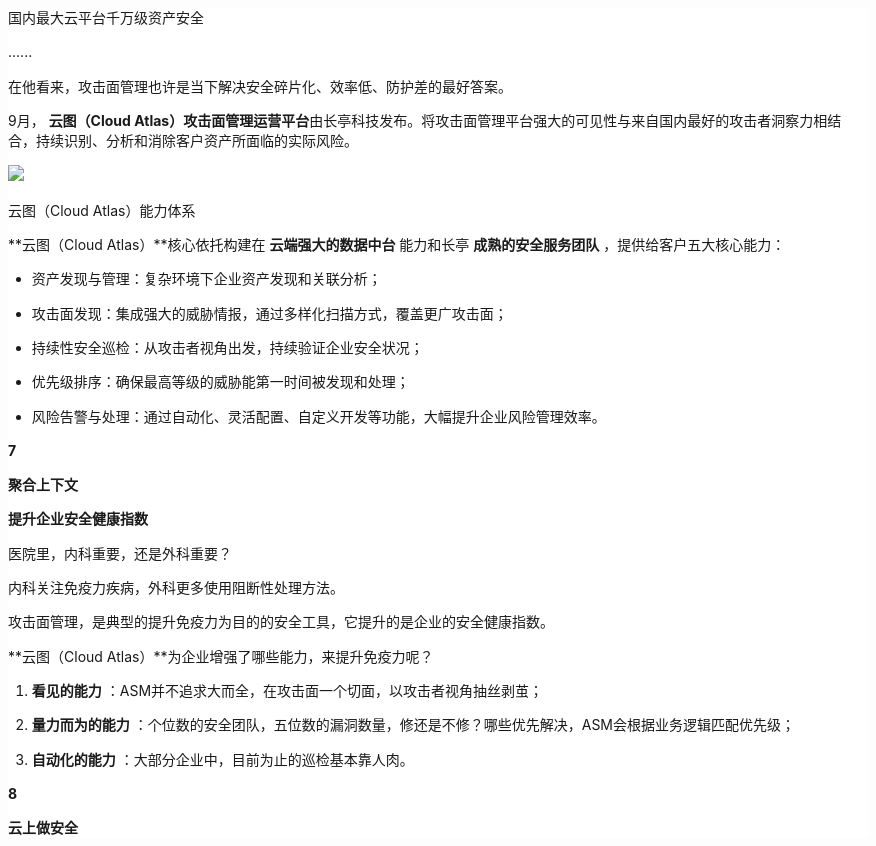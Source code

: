 国内最大云平台千万级资产安全

......

  

在他看来，攻击面管理也许是当下解决安全碎片化、效率低、防护差的最好答案。

  

9月， **云图（Cloud
Atlas）攻击面管理运营平台**由长亭科技发布。将攻击面管理平台强大的可见性与来自国内最好的攻击者洞察力相结合，持续识别、分析和消除客户资产所面临的实际风险。

  

  

![](http://hk-proxy.gitwarp.com/https://raw.githubusercontent.com/tuchuang9/tc1/refs/heads/main/public/20220923200038.png)

云图（Cloud Atlas）能力体系

  

 **云图（Cloud  Atlas）**核心依托构建在 **云端强大的数据中台** 能力和长亭 **成熟的安全服务团队** ，提供给客户五大核心能力：

  

  * 资产发现与管理：复杂环境下企业资产发现和关联分析；

  * 攻击面发现：集成强大的威胁情报，通过多样化扫描方式，覆盖更广攻击面；

  * 持续性安全巡检：从攻击者视角出发，持续验证企业安全状况；

  * 优先级排序：确保最高等级的威胁能第一时间被发现和处理；

  * 风险告警与处理：通过自动化、灵活配置、自定义开发等功能，大幅提升企业风险管理效率。

  

  

 **7**

 **聚合上下文**

 **提升企业安全健康指数**

  

医院里，内科重要，还是外科重要？  

内科关注免疫力疾病，外科更多使用阻断性处理方法。

攻击面管理，是典型的提升免疫力为目的的安全工具，它提升的是企业的安全健康指数。

  

 **云图（Cloud  Atlas）**为企业增强了哪些能力，来提升免疫力呢？

1. **看见的能力** ：ASM并不追求大而全，在攻击面一个切面，以攻击者视角抽丝剥茧；

2. **量力而为的能力** ：个位数的安全团队，五位数的漏洞数量，修还是不修？哪些优先解决，ASM会根据业务逻辑匹配优先级；

3. **自动化的能力** ：大部分企业中，目前为止的巡检基本靠人肉。

  

  

 **8**

 **云上做安全**

